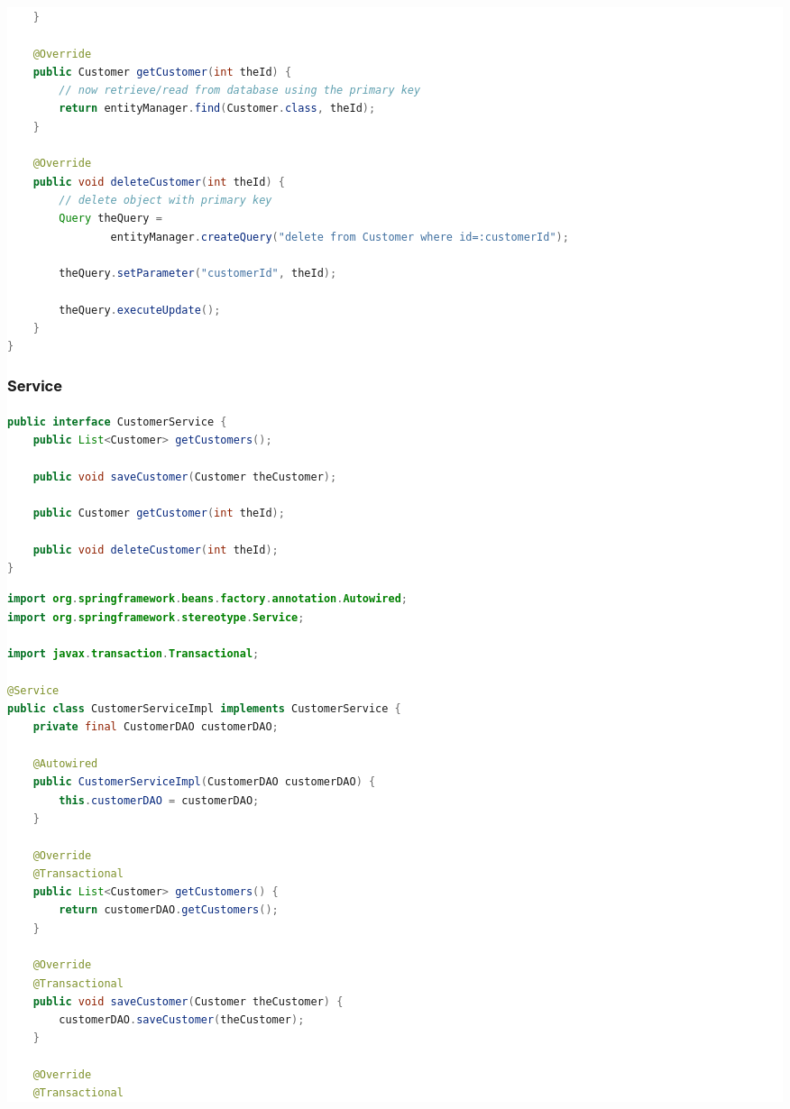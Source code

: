 ```java
    }

    @Override
    public Customer getCustomer(int theId) {
        // now retrieve/read from database using the primary key
        return entityManager.find(Customer.class, theId);
    }

    @Override
    public void deleteCustomer(int theId) {
        // delete object with primary key
        Query theQuery =
                entityManager.createQuery("delete from Customer where id=:customerId");

        theQuery.setParameter("customerId", theId);

        theQuery.executeUpdate();
    }
}
```

### Service

```java
public interface CustomerService {
    public List<Customer> getCustomers();

    public void saveCustomer(Customer theCustomer);

    public Customer getCustomer(int theId);

    public void deleteCustomer(int theId);
}
```

```java
import org.springframework.beans.factory.annotation.Autowired;
import org.springframework.stereotype.Service;

import javax.transaction.Transactional;

@Service
public class CustomerServiceImpl implements CustomerService {
    private final CustomerDAO customerDAO;

    @Autowired
    public CustomerServiceImpl(CustomerDAO customerDAO) {
        this.customerDAO = customerDAO;
    }

    @Override
    @Transactional
    public List<Customer> getCustomers() {
        return customerDAO.getCustomers();
    }

    @Override
    @Transactional
    public void saveCustomer(Customer theCustomer) {
        customerDAO.saveCustomer(theCustomer);
    }

    @Override
    @Transactional
```